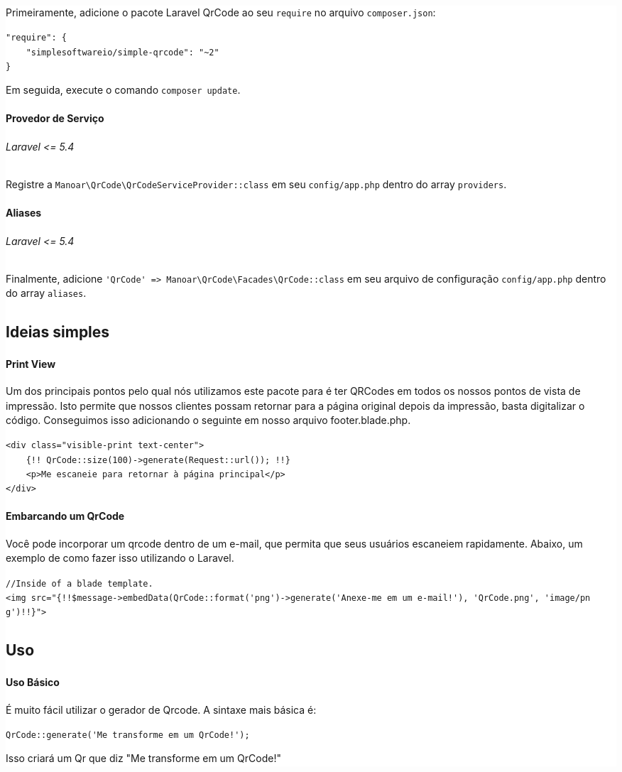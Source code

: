 Primeiramente, adicione o pacote Laravel QrCode ao seu `require` no arquivo `composer.json`:

	"require": {
		"simplesoftwareio/simple-qrcode": "~2"
	}

Em seguida, execute o comando `composer update`.

#### Provedor de Serviço

###### Laravel <= 5.4
Registre a `Manoar\QrCode\QrCodeServiceProvider::class` em seu `config/app.php` dentro do array `providers`.

#### Aliases

###### Laravel <= 5.4
Finalmente, adicione `'QrCode' => Manoar\QrCode\Facades\QrCode::class` em seu arquivo de configuração `config/app.php` dentro do array `aliases`.

<a id="docs-ideas"></a>
## Ideias simples

#### Print View

Um dos principais pontos pelo qual nós utilizamos este pacote para é ter QRCodes em todos os nossos pontos de vista de impressão. Isto permite que nossos clientes possam retornar para a página original depois da impressão, basta digitalizar o código. Conseguimos isso adicionando o seguinte em nosso arquivo footer.blade.php.

	<div class="visible-print text-center">
		{!! QrCode::size(100)->generate(Request::url()); !!}
		<p>Me escaneie para retornar à página principal</p>
	</div>

#### Embarcando um QrCode

Você pode incorporar um qrcode dentro de um e-mail, que permita que seus usuários escaneiem rapidamente. Abaixo, um exemplo de como fazer isso utilizando o Laravel.

	//Inside of a blade template.
	<img src="{!!$message->embedData(QrCode::format('png')->generate('Anexe-me em um e-mail!'), 'QrCode.png', 'image/png')!!}">

<a id="docs-usage"></a>
## Uso

#### Uso Básico

É muito fácil utilizar o gerador de Qrcode. A sintaxe mais básica é:

	QrCode::generate('Me transforme em um QrCode!');

Isso criará um Qr que diz "Me transforme em um QrCode!"
